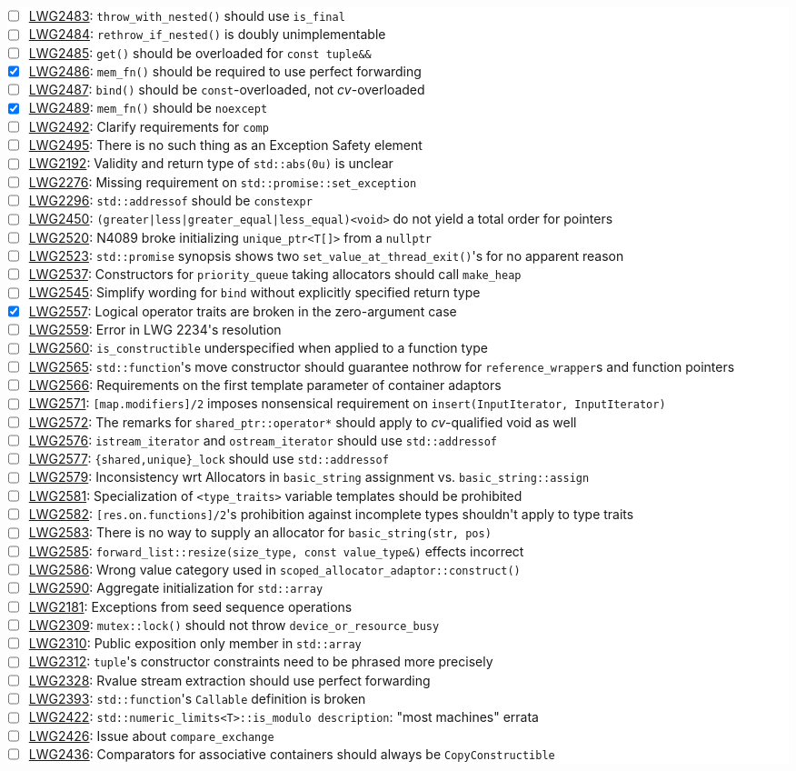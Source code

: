   - [ ] [LWG2483](https://wg21.link/LWG2483): `throw_with_nested()` should use `is_final`
  - [ ] [LWG2484](https://wg21.link/LWG2484): `rethrow_if_nested()` is doubly unimplementable
  - [ ] [LWG2485](https://wg21.link/LWG2485): `get()` should be overloaded for `const tuple&&`
  - [X] [LWG2486](https://wg21.link/LWG2486): `mem_fn()` should be required to use perfect forwarding
  - [ ] [LWG2487](https://wg21.link/LWG2487): `bind()` should be `const`-overloaded, not _cv_-overloaded
  - [X] [LWG2489](https://wg21.link/LWG2489): `mem_fn()` should be `noexcept`
  - [ ] [LWG2492](https://wg21.link/LWG2492): Clarify requirements for `comp`
  - [ ] [LWG2495](https://wg21.link/LWG2495): There is no such thing as an Exception Safety element
  - [ ] [LWG2192](https://wg21.link/LWG2192): Validity and return type of `std::abs(0u)` is unclear
  - [ ] [LWG2276](https://wg21.link/LWG2276): Missing requirement on `std::promise::set_exception`
  - [ ] [LWG2296](https://wg21.link/LWG2296): `std::addressof` should be `constexpr`
  - [ ] [LWG2450](https://wg21.link/LWG2450): `(greater|less|greater_equal|less_equal)<void>` do not yield a total order for pointers
  - [ ] [LWG2520](https://wg21.link/LWG2520): N4089 broke initializing `unique_ptr<T[]>` from a `nullptr`
  - [ ] [LWG2523](https://wg21.link/LWG2523): `std::promise` synopsis shows two `set_value_at_thread_exit()`'s for no apparent reason
  - [ ] [LWG2537](https://wg21.link/LWG2537): Constructors for `priority_queue` taking allocators should call `make_heap`
  - [ ] [LWG2545](https://wg21.link/LWG2545): Simplify wording for `bind` without explicitly specified return type
  - [X] [LWG2557](https://wg21.link/LWG2557): Logical operator traits are broken in the zero-argument case
  - [ ] [LWG2559](https://wg21.link/LWG2559): Error in LWG 2234's resolution
  - [ ] [LWG2560](https://wg21.link/LWG2560): `is_constructible` underspecified when applied to a function type
  - [ ] [LWG2565](https://wg21.link/LWG2565): `std::function`'s move constructor should guarantee nothrow for `reference_wrapper`s and function pointers
  - [ ] [LWG2566](https://wg21.link/LWG2566): Requirements on the first template parameter of container adaptors
  - [ ] [LWG2571](https://wg21.link/LWG2571): `[map.modifiers]/2` imposes nonsensical requirement on `insert(InputIterator, InputIterator)`
  - [ ] [LWG2572](https://wg21.link/LWG2572): The remarks for `shared_ptr::operator*` should apply to _cv_-qualified void as well
  - [ ] [LWG2576](https://wg21.link/LWG2576): `istream_iterator` and `ostream_iterator` should use `std::addressof`
  - [ ] [LWG2577](https://wg21.link/LWG2577): `{shared,unique}_lock` should use `std::addressof`
  - [ ] [LWG2579](https://wg21.link/LWG2579): Inconsistency wrt Allocators in `basic_string` assignment vs. `basic_string::assign`
  - [ ] [LWG2581](https://wg21.link/LWG2581): Specialization of `<type_traits>` variable templates should be prohibited
  - [ ] [LWG2582](https://wg21.link/LWG2582): `[res.on.functions]/2`'s prohibition against incomplete types shouldn't apply to type traits
  - [ ] [LWG2583](https://wg21.link/LWG2583): There is no way to supply an allocator for `basic_string(str, pos)`
  - [ ] [LWG2585](https://wg21.link/LWG2585): `forward_list::resize(size_type, const value_type&)` effects incorrect
  - [ ] [LWG2586](https://wg21.link/LWG2586): Wrong value category used in `scoped_allocator_adaptor::construct()`
  - [ ] [LWG2590](https://wg21.link/LWG2590): Aggregate initialization for `std::array`
  - [ ] [LWG2181](https://wg21.link/LWG2181): Exceptions from seed sequence operations
  - [ ] [LWG2309](https://wg21.link/LWG2309): `mutex::lock()` should not throw `device_or_resource_busy`
  - [ ] [LWG2310](https://wg21.link/LWG2310): Public exposition only member in `std::array`
  - [ ] [LWG2312](https://wg21.link/LWG2312): `tuple`'s constructor constraints need to be phrased more precisely
  - [ ] [LWG2328](https://wg21.link/LWG2328): Rvalue stream extraction should use perfect forwarding
  - [ ] [LWG2393](https://wg21.link/LWG2393): `std::function`'s `Callable` definition is broken
  - [ ] [LWG2422](https://wg21.link/LWG2422): `std::numeric_limits<T>::is_modulo description`: "most machines" errata
  - [ ] [LWG2426](https://wg21.link/LWG2426): Issue about `compare_exchange`
  - [ ] [LWG2436](https://wg21.link/LWG2436): Comparators for associative containers should always be `CopyConstructible`

[badge.travis]: https://travis-ci.org/mpark/slb.svg?branch=master
[badge.appveyor]: https://ci.appveyor.com/api/projects/status/github/mpark/slb?branch=master&svg=true
[badge.license]: https://img.shields.io/badge/license-boost-blue.svg
[travis]: https://travis-ci.org/mpark/slb
[appveyor]: https://ci.appveyor.com/project/mpark/slb
[license]: https://github.com/mpark/slb/blob/master/LICENSE.md